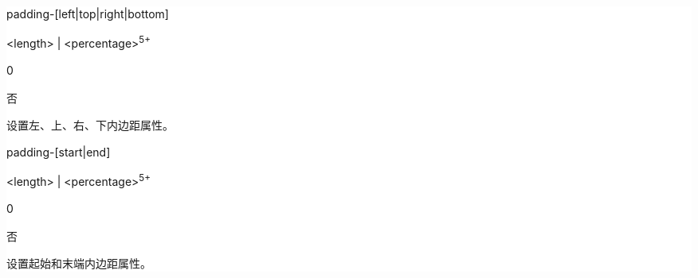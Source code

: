 </tr>
<tr id="zh-cn_topic_0000001058670843_row24464380544"><td class="cellrowborder" valign="top" width="23.11768823117688%" headers="mcps1.1.6.1.1 "><p id="zh-cn_topic_0000001058670843_zh-cn_topic_0000001059340528_ab0185a7b5a4944f3b38f8c71c8ca794d"><a name="zh-cn_topic_0000001058670843_zh-cn_topic_0000001059340528_ab0185a7b5a4944f3b38f8c71c8ca794d"></a><a name="zh-cn_topic_0000001058670843_zh-cn_topic_0000001059340528_ab0185a7b5a4944f3b38f8c71c8ca794d"></a>padding-[left|top|right|bottom]</p>
</td>
<td class="cellrowborder" valign="top" width="20.477952204779523%" headers="mcps1.1.6.1.2 "><p id="zh-cn_topic_0000001058670843_zh-cn_topic_0000001059340528_a49dd523e2f1b4253a19231e776dc1951"><a name="zh-cn_topic_0000001058670843_zh-cn_topic_0000001059340528_a49dd523e2f1b4253a19231e776dc1951"></a><a name="zh-cn_topic_0000001058670843_zh-cn_topic_0000001059340528_a49dd523e2f1b4253a19231e776dc1951"></a>&lt;length&gt; | &lt;percentage&gt;<sup id="zh-cn_topic_0000001058670843_zh-cn_topic_0000001059340528_sup19949912807"><a name="zh-cn_topic_0000001058670843_zh-cn_topic_0000001059340528_sup19949912807"></a><a name="zh-cn_topic_0000001058670843_zh-cn_topic_0000001059340528_sup19949912807"></a><span>5+</span></sup></p>
</td>
<td class="cellrowborder" valign="top" width="8.869113088691131%" headers="mcps1.1.6.1.3 "><p id="zh-cn_topic_0000001058670843_zh-cn_topic_0000001059340528_af52ecd93919b4fa08ae4d376e3d544a2"><a name="zh-cn_topic_0000001058670843_zh-cn_topic_0000001059340528_af52ecd93919b4fa08ae4d376e3d544a2"></a><a name="zh-cn_topic_0000001058670843_zh-cn_topic_0000001059340528_af52ecd93919b4fa08ae4d376e3d544a2"></a>0</p>
</td>
<td class="cellrowborder" valign="top" width="7.519248075192481%" headers="mcps1.1.6.1.4 "><p id="zh-cn_topic_0000001058670843_zh-cn_topic_0000001059340528_p11729374289"><a name="zh-cn_topic_0000001058670843_zh-cn_topic_0000001059340528_p11729374289"></a><a name="zh-cn_topic_0000001058670843_zh-cn_topic_0000001059340528_p11729374289"></a>否</p>
</td>
<td class="cellrowborder" valign="top" width="40.01599840015999%" headers="mcps1.1.6.1.5 "><p id="zh-cn_topic_0000001058670843_zh-cn_topic_0000001059340528_a3575ab240d384ab1a21119ea3428ab7d"><a name="zh-cn_topic_0000001058670843_zh-cn_topic_0000001059340528_a3575ab240d384ab1a21119ea3428ab7d"></a><a name="zh-cn_topic_0000001058670843_zh-cn_topic_0000001059340528_a3575ab240d384ab1a21119ea3428ab7d"></a>设置左、上、右、下内边距属性。</p>
</td>
</tr>
<tr id="zh-cn_topic_0000001058670843_row1144723845412"><td class="cellrowborder" valign="top" width="23.11768823117688%" headers="mcps1.1.6.1.1 "><p id="zh-cn_topic_0000001058670843_zh-cn_topic_0000001059340528_p769124717365"><a name="zh-cn_topic_0000001058670843_zh-cn_topic_0000001059340528_p769124717365"></a><a name="zh-cn_topic_0000001058670843_zh-cn_topic_0000001059340528_p769124717365"></a>padding-[start|end]</p>
</td>
<td class="cellrowborder" valign="top" width="20.477952204779523%" headers="mcps1.1.6.1.2 "><p id="zh-cn_topic_0000001058670843_zh-cn_topic_0000001059340528_p157617124374"><a name="zh-cn_topic_0000001058670843_zh-cn_topic_0000001059340528_p157617124374"></a><a name="zh-cn_topic_0000001058670843_zh-cn_topic_0000001059340528_p157617124374"></a>&lt;length&gt; | &lt;percentage&gt;<sup id="zh-cn_topic_0000001058670843_zh-cn_topic_0000001059340528_sup8490161513019"><a name="zh-cn_topic_0000001058670843_zh-cn_topic_0000001059340528_sup8490161513019"></a><a name="zh-cn_topic_0000001058670843_zh-cn_topic_0000001059340528_sup8490161513019"></a><span>5+</span></sup></p>
</td>
<td class="cellrowborder" valign="top" width="8.869113088691131%" headers="mcps1.1.6.1.3 "><p id="zh-cn_topic_0000001058670843_zh-cn_topic_0000001059340528_p1069144703616"><a name="zh-cn_topic_0000001058670843_zh-cn_topic_0000001059340528_p1069144703616"></a><a name="zh-cn_topic_0000001058670843_zh-cn_topic_0000001059340528_p1069144703616"></a>0</p>
</td>
<td class="cellrowborder" valign="top" width="7.519248075192481%" headers="mcps1.1.6.1.4 "><p id="zh-cn_topic_0000001058670843_zh-cn_topic_0000001059340528_p1373027182819"><a name="zh-cn_topic_0000001058670843_zh-cn_topic_0000001059340528_p1373027182819"></a><a name="zh-cn_topic_0000001058670843_zh-cn_topic_0000001059340528_p1373027182819"></a>否</p>
</td>
<td class="cellrowborder" valign="top" width="40.01599840015999%" headers="mcps1.1.6.1.5 "><p id="zh-cn_topic_0000001058670843_zh-cn_topic_0000001059340528_p1269184753610"><a name="zh-cn_topic_0000001058670843_zh-cn_topic_0000001059340528_p1269184753610"></a><a name="zh-cn_topic_0000001058670843_zh-cn_topic_0000001059340528_p1269184753610"></a>设置起始和末端内边距属性。</p>
</td>
</tr>
